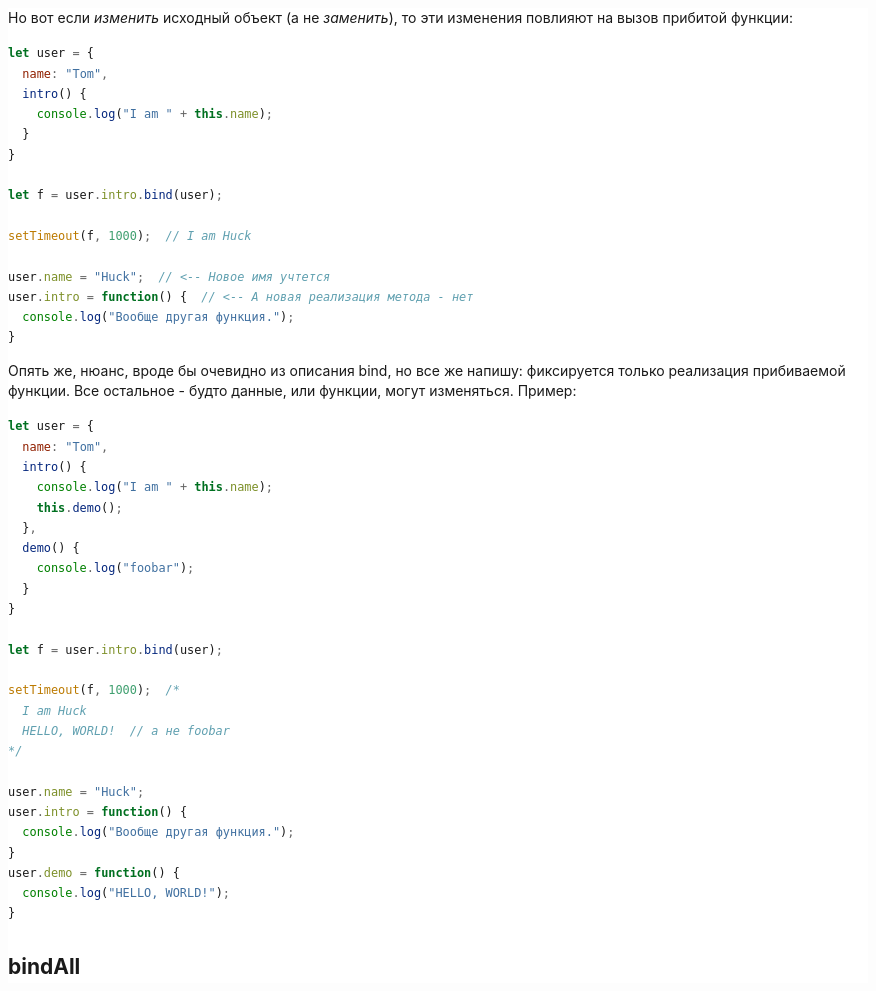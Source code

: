 Но вот если *изменить* исходный объект (а не *заменить*), то эти изменения повлияют на вызов прибитой функции:

```javascript
let user = {
  name: "Tom",
  intro() {
    console.log("I am " + this.name);
  }
}

let f = user.intro.bind(user);

setTimeout(f, 1000);  // I am Huck

user.name = "Huck";  // <-- Новое имя учтется
user.intro = function() {  // <-- А новая реализация метода - нет
  console.log("Вообще другая функция.");
}
```

Опять же, нюанс, вроде бы очевидно из описания bind, но все же напишу: фиксируется только реализация прибиваемой функции. Все остальное - будто данные, или функции, могут изменяться. Пример:

```javascript
let user = {
  name: "Tom",
  intro() {
    console.log("I am " + this.name);
    this.demo();
  },
  demo() {
    console.log("foobar");
  }
}

let f = user.intro.bind(user);

setTimeout(f, 1000);  /*
  I am Huck
  HELLO, WORLD!  // а не foobar
*/

user.name = "Huck";
user.intro = function() {
  console.log("Вообще другая функция.");
}
user.demo = function() {
  console.log("HELLO, WORLD!");
}
```

## bindAll
